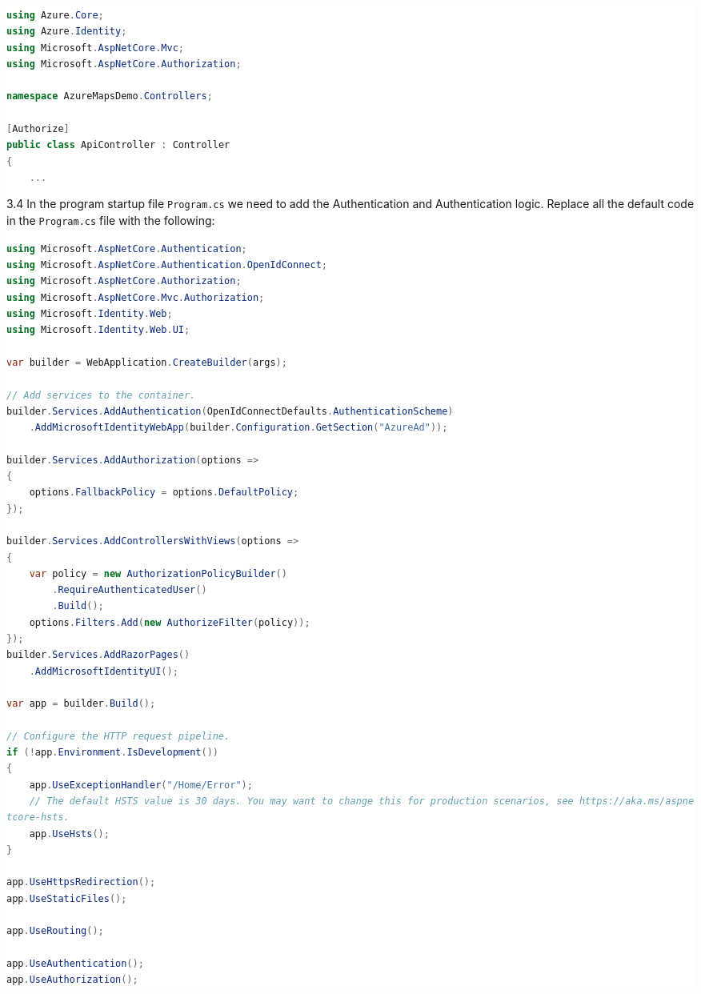 ```csharp
using Azure.Core;
using Azure.Identity;
using Microsoft.AspNetCore.Mvc;
using Microsoft.AspNetCore.Authorization;

namespace AzureMapsDemo.Controllers;

[Authorize]
public class ApiController : Controller
{
    ...
```

3.4 In the program startup file `Program.cs` we need to add the Authentication and Authentication logic. Replace all the default code in the `Program.cs` file with the following:

```csharp
using Microsoft.AspNetCore.Authentication;
using Microsoft.AspNetCore.Authentication.OpenIdConnect;
using Microsoft.AspNetCore.Authorization;
using Microsoft.AspNetCore.Mvc.Authorization;
using Microsoft.Identity.Web;
using Microsoft.Identity.Web.UI;

var builder = WebApplication.CreateBuilder(args);

// Add services to the container.
builder.Services.AddAuthentication(OpenIdConnectDefaults.AuthenticationScheme)
    .AddMicrosoftIdentityWebApp(builder.Configuration.GetSection("AzureAd"));

builder.Services.AddAuthorization(options =>
{
    options.FallbackPolicy = options.DefaultPolicy;
});

builder.Services.AddControllersWithViews(options =>
{
    var policy = new AuthorizationPolicyBuilder()
        .RequireAuthenticatedUser()
        .Build();
    options.Filters.Add(new AuthorizeFilter(policy));
});
builder.Services.AddRazorPages()
    .AddMicrosoftIdentityUI();

var app = builder.Build();

// Configure the HTTP request pipeline.
if (!app.Environment.IsDevelopment())
{
    app.UseExceptionHandler("/Home/Error");
    // The default HSTS value is 30 days. You may want to change this for production scenarios, see https://aka.ms/aspnetcore-hsts.
    app.UseHsts();
}

app.UseHttpsRedirection();
app.UseStaticFiles();

app.UseRouting();

app.UseAuthentication();
app.UseAuthorization();

```